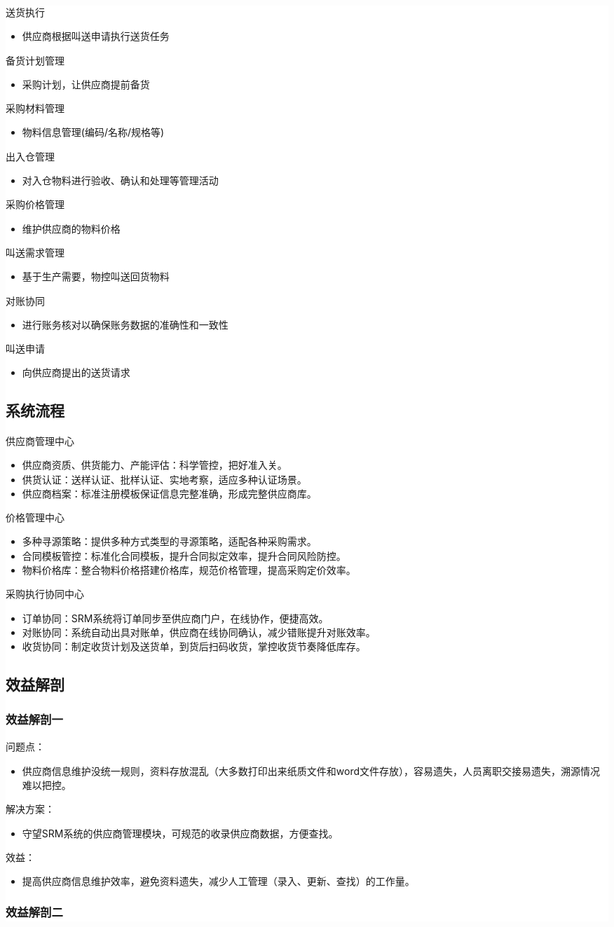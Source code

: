送货执行
- 供应商根据叫送申请执行送货任务

备货计划管理
- 采购计划，让供应商提前备货

采购材料管理
- 物料信息管理(编码/名称/规格等)

出入仓管理
- 对入仓物料进行验收、确认和处理等管理活动

采购价格管理
- 维护供应商的物料价格

叫送需求管理
- 基于生产需要，物控叫送回货物料

对账协同
- 进行账务核对以确保账务数据的准确性和一致性

叫送申请
- 向供应商提出的送货请求

## 系统流程

供应商管理中心
- 供应商资质、供货能力、产能评估：科学管控，把好准入关。
- 供货认证：送样认证、批样认证、实地考察，适应多种认证场景。
- 供应商档案：标准注册模板保证信息完整准确，形成完整供应商库。

价格管理中心
- 多种寻源策略：提供多种方式类型的寻源策略，适配各种采购需求。
- 合同模板管控：标准化合同模板，提升合同拟定效率，提升合同风险防控。
- 物料价格库：整合物料价格搭建价格库，规范价格管理，提高采购定价效率。

采购执行协同中心
- 订单协同：SRM系统将订单同步至供应商门户，在线协作，便捷高效。
- 对账协同：系统自动出具对账单，供应商在线协同确认，减少错账提升对账效率。
- 收货协同：制定收货计划及送货单，到货后扫码收货，掌控收货节奏降低库存。

## 效益解剖

### 效益解剖一

问题点：
- 供应商信息维护没统一规则，资料存放混乱（大多数打印出来纸质文件和word文件存放），容易遗失，人员离职交接易遗失，溯源情况难以把控。

解决方案：
- 守望SRM系统的供应商管理模块，可规范的收录供应商数据，方便查找。

效益：
- 提高供应商信息维护效率，避免资料遗失，减少人工管理（录入、更新、查找）的工作量。

### 效益解剖二
